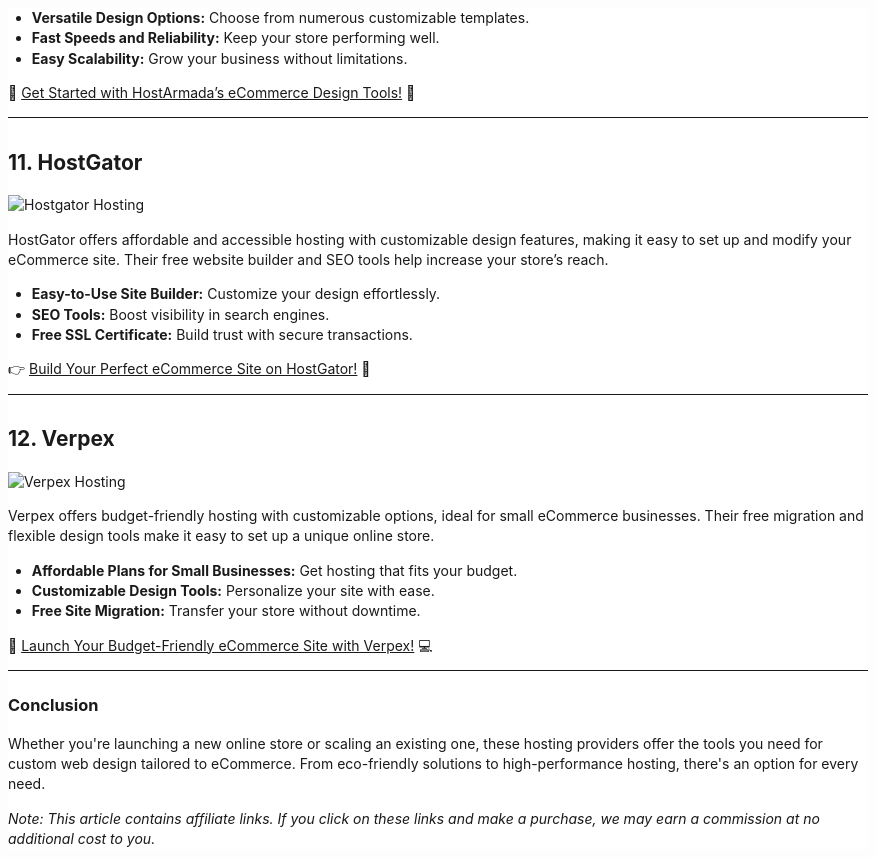 - **Versatile Design Options:** Choose from numerous customizable templates.
- **Fast Speeds and Reliability:** Keep your store performing well.
- **Easy Scalability:** Grow your business without limitations.

🌠 [Get Started with HostArmada’s eCommerce Design Tools!](https://snipitx.com/hostarmada-jy) 💼

---

## 11. HostGator

![Hostgator Hosting](https://i.imgur.com/BcVkH57.jpeg "Hostgator Hosting")

HostGator offers affordable and accessible hosting with customizable design features, making it easy to set up and modify your eCommerce site. Their free website builder and SEO tools help increase your store’s reach.

- **Easy-to-Use Site Builder:** Customize your design effortlessly.
- **SEO Tools:** Boost visibility in search engines.
- **Free SSL Certificate:** Build trust with secure transactions.

👉 [Build Your Perfect eCommerce Site on HostGator!](https://snipitx.com/hostgator-jy) 💼

---

## 12. Verpex

![Verpex Hosting](https://i.imgur.com/6x5LhiS.jpeg "Verpex Hosting")

Verpex offers budget-friendly hosting with customizable options, ideal for small eCommerce businesses. Their free migration and flexible design tools make it easy to set up a unique online store.

- **Affordable Plans for Small Businesses:** Get hosting that fits your budget.
- **Customizable Design Tools:** Personalize your site with ease.
- **Free Site Migration:** Transfer your store without downtime.

🎉 [Launch Your Budget-Friendly eCommerce Site with Verpex!](https://snipitx.com/verpex-jy) 💻

---

### Conclusion

Whether you're launching a new online store or scaling an existing one, these hosting providers offer the tools you need for custom web design tailored to eCommerce. From eco-friendly solutions to high-performance hosting, there's an option for every need.

*Note: This article contains affiliate links. If you click on these links and make a purchase, we may earn a commission at no additional cost to you.*
